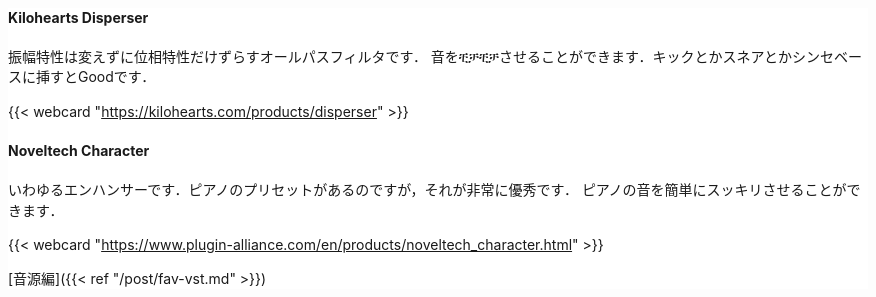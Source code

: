 #### Kilohearts Disperser
振幅特性は変えずに位相特性だけずらすオールパスフィルタです．
音をቺቻቺቻさせることができます．キックとかスネアとかシンセベースに挿すとGoodです．

{{< webcard "https://kilohearts.com/products/disperser" >}}

#### Noveltech Character
いわゆるエンハンサーです．ピアノのプリセットがあるのですが，それが非常に優秀です．
ピアノの音を簡単にスッキリさせることができます．

{{< webcard "https://www.plugin-alliance.com/en/products/noveltech_character.html" >}}

[音源編]({{< ref "/post/fav-vst.md" >}})